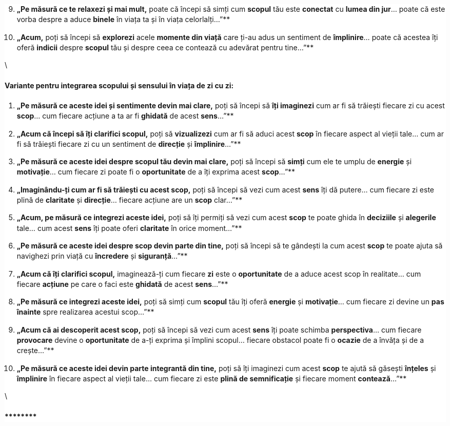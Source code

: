 9. **„Pe măsură ce te relaxezi și mai mult,** poate că începi să simți cum **scopul** tău este **conectat** cu **lumea din jur**… poate că este vorba despre a aduce **binele** în viața ta și în viața celorlalți…”\*\*

10. **„Acum,** poți să începi să **explorezi** acele **momente din viață** care ți-au adus un sentiment de **împlinire**… poate că acestea îți oferă **indicii** despre **scopul** tău și despre ceea ce contează cu adevărat pentru tine…”\*\*

\



#### **Variante pentru integrarea scopului și sensului în viața de zi cu zi:**

1. **„Pe măsură ce aceste idei și sentimente devin mai clare,** poți să începi să **îți imaginezi** cum ar fi să trăiești fiecare zi cu acest **scop**… cum fiecare acțiune a ta ar fi **ghidată** de acest **sens**…”\*\*

2. **„Acum că începi să îți clarifici scopul,** poți să **vizualizezi** cum ar fi să aduci acest **scop** în fiecare aspect al vieții tale… cum ar fi să trăiești fiecare zi cu un sentiment de **direcție** și **împlinire**…”\*\*

3. **„Pe măsură ce aceste idei despre scopul tău devin mai clare,** poți să începi să **simți** cum ele te umplu de **energie** și **motivație**… cum fiecare zi poate fi o **oportunitate** de a îți exprima acest **scop**…”\*\*

4. **„Imaginându-ți cum ar fi să trăiești cu acest scop,** poți să începi să vezi cum acest **sens** îți dă putere… cum fiecare zi este plină de **claritate** și **direcție**… fiecare acțiune are un **scop** clar…”\*\*

5. **„Acum, pe măsură ce integrezi aceste idei,** poți să îți permiți să vezi cum acest **scop** te poate ghida în **deciziile** și **alegerile** tale… cum acest **sens** îți poate oferi **claritate** în orice moment…”\*\*

6. **„Pe măsură ce aceste idei despre scop devin parte din tine,** poți să începi să te gândești la cum acest **scop** te poate ajuta să navighezi prin viață cu **încredere** și **siguranță**…”\*\*

7. **„Acum că îți clarifici scopul,** imaginează-ți cum fiecare **zi** este o **oportunitate** de a aduce acest scop în realitate… cum fiecare **acțiune** pe care o faci este **ghidată** de acest **sens**…”\*\*

8. **„Pe măsură ce integrezi aceste idei,** poți să simți cum **scopul** tău îți oferă **energie** și **motivație**… cum fiecare zi devine un **pas înainte** spre realizarea acestui scop…”\*\*

9. **„Acum că ai descoperit acest scop,** poți să începi să vezi cum acest **sens** îți poate schimba **perspectiva**… cum fiecare **provocare** devine o **oportunitate** de a-ți exprima și împlini scopul… fiecare obstacol poate fi o **ocazie** de a învăța și de a crește…”\*\*

10. **„Pe măsură ce aceste idei devin parte integrantă din tine,** poți să îți imaginezi cum acest **scop** te ajută să găsești **înțeles** și **împlinire** în fiecare aspect al vieții tale… cum fiecare zi este **plină de semnificație** și fiecare moment **contează**…”\*\*

\



#### ********
